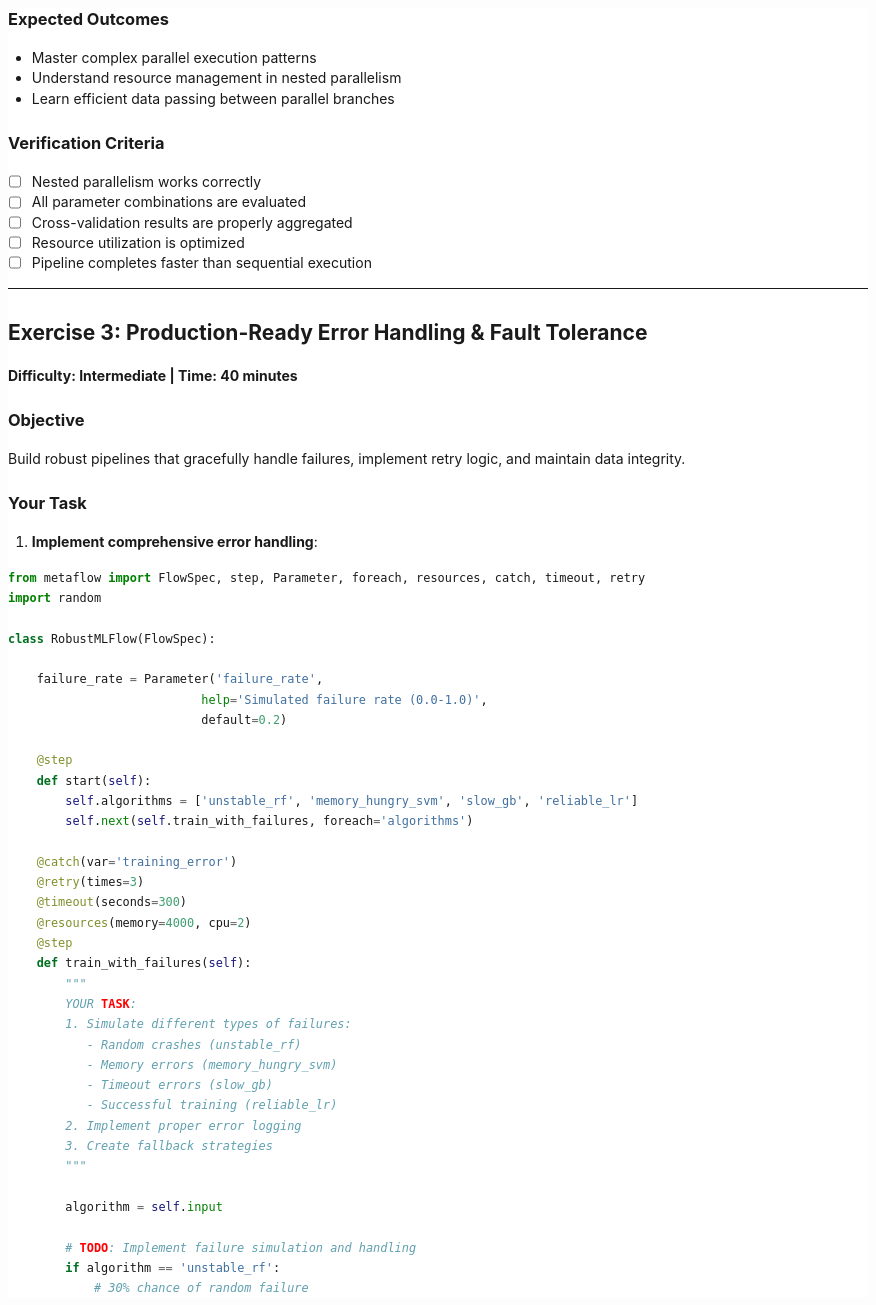 ### Expected Outcomes
- Master complex parallel execution patterns
- Understand resource management in nested parallelism
- Learn efficient data passing between parallel branches

### Verification Criteria
- [ ] Nested parallelism works correctly
- [ ] All parameter combinations are evaluated
- [ ] Cross-validation results are properly aggregated
- [ ] Resource utilization is optimized
- [ ] Pipeline completes faster than sequential execution

---

## Exercise 3: Production-Ready Error Handling & Fault Tolerance
**Difficulty: Intermediate | Time: 40 minutes**

### Objective
Build robust pipelines that gracefully handle failures, implement retry logic, and maintain data integrity.

### Your Task

1. **Implement comprehensive error handling**:

```python
from metaflow import FlowSpec, step, Parameter, foreach, resources, catch, timeout, retry
import random

class RobustMLFlow(FlowSpec):
    
    failure_rate = Parameter('failure_rate',
                           help='Simulated failure rate (0.0-1.0)',
                           default=0.2)
    
    @step
    def start(self):
        self.algorithms = ['unstable_rf', 'memory_hungry_svm', 'slow_gb', 'reliable_lr']
        self.next(self.train_with_failures, foreach='algorithms')
    
    @catch(var='training_error')
    @retry(times=3)
    @timeout(seconds=300)
    @resources(memory=4000, cpu=2)
    @step
    def train_with_failures(self):
        """
        YOUR TASK:
        1. Simulate different types of failures:
           - Random crashes (unstable_rf)
           - Memory errors (memory_hungry_svm) 
           - Timeout errors (slow_gb)
           - Successful training (reliable_lr)
        2. Implement proper error logging
        3. Create fallback strategies
        """
        
        algorithm = self.input
        
        # TODO: Implement failure simulation and handling
        if algorithm == 'unstable_rf':
            # 30% chance of random failure
```